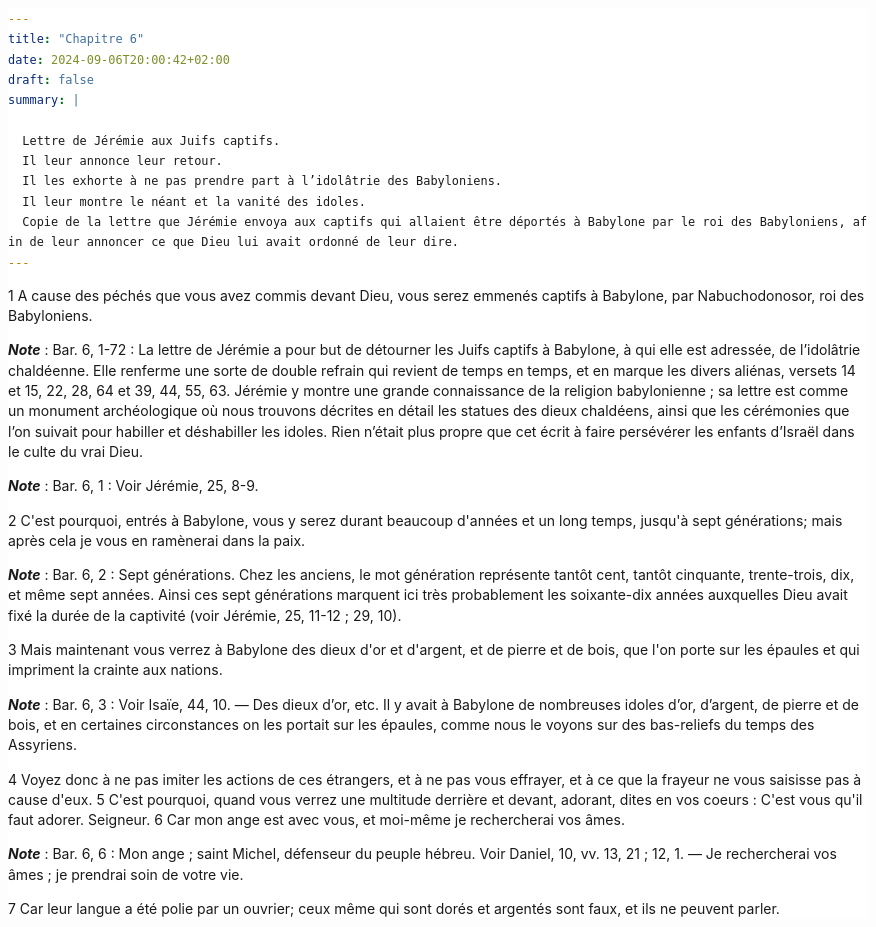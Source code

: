 ```yaml
---
title: "Chapitre 6"
date: 2024-09-06T20:00:42+02:00
draft: false
summary: |
  
  Lettre de Jérémie aux Juifs captifs.
  Il leur annonce leur retour.
  Il les exhorte à ne pas prendre part à l’idolâtrie des Babyloniens.
  Il leur montre le néant et la vanité des idoles.
  Copie de la lettre que Jérémie envoya aux captifs qui allaient être déportés à Babylone par le roi des Babyloniens, afin de leur annoncer ce que Dieu lui avait ordonné de leur dire.
---
```



1 A cause des péchés que vous avez commis devant Dieu, vous serez emmenés captifs à Babylone, par Nabuchodonosor, roi des Babyloniens.

***Note*** :  Bar. 6, 1-72 : La lettre de Jérémie a pour but de détourner les Juifs captifs à Babylone, à qui elle est adressée, de l’idolâtrie chaldéenne. Elle renferme une sorte de double refrain qui revient de temps en temps, et en marque les divers aliénas, versets 14 et 15, 22, 28, 64 et 39, 44, 55, 63. Jérémie y montre une grande connaissance de la religion babylonienne ; sa lettre est comme un monument archéologique où nous trouvons décrites en détail les statues des dieux chaldéens, ainsi que les cérémonies que l’on suivait pour habiller et déshabiller les idoles. Rien n’était plus propre que cet écrit à faire persévérer les enfants d’Israël dans le culte du vrai Dieu.

***Note*** :  Bar. 6, 1 : Voir Jérémie, 25, 8-9.

2 C'est pourquoi, entrés à Babylone, vous y serez durant beaucoup d'années et un long temps, jusqu'à sept générations; mais après cela je vous en ramènerai dans la paix.

***Note*** :  Bar. 6, 2 : Sept générations. Chez les anciens, le mot génération représente tantôt cent, tantôt cinquante, trente-trois, dix, et même sept années. Ainsi ces sept générations marquent ici très probablement les soixante-dix années auxquelles Dieu avait fixé la durée de la captivité (voir Jérémie, 25, 11-12 ; 29, 10).

3 Mais maintenant vous verrez à Babylone des dieux d'or et d'argent, et de pierre et de bois, que l'on porte sur les épaules et qui impriment la crainte aux nations.

***Note*** :  Bar. 6, 3 : Voir Isaïe, 44, 10. ― Des dieux d’or, etc. Il y avait à Babylone de nombreuses idoles d’or, d’argent, de pierre et de bois, et en certaines circonstances on les portait sur les épaules, comme nous le voyons sur des bas-reliefs du temps des Assyriens.

4 Voyez donc à ne pas imiter les actions de ces étrangers, et à ne pas vous effrayer, et à ce que la frayeur ne vous saisisse pas à cause d'eux. 5 C'est pourquoi, quand vous verrez une multitude derrière et devant, adorant, dites en vos coeurs : C'est vous qu'il faut adorer. Seigneur. 6 Car mon ange est avec vous, et moi-même je rechercherai vos âmes.

***Note*** :  Bar. 6, 6 : Mon ange ; saint Michel, défenseur du peuple hébreu. Voir Daniel, 10, vv. 13, 21 ; 12, 1. ― Je rechercherai vos âmes ; je prendrai soin de votre vie.


7 Car leur langue a été polie par un ouvrier; ceux même qui sont dorés et argentés sont faux, et ils ne peuvent parler.
